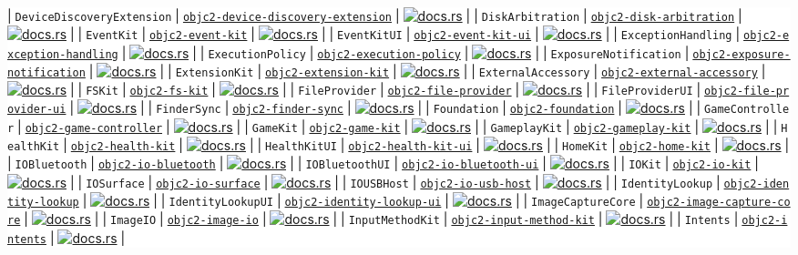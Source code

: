 | `DeviceDiscoveryExtension` | [`objc2-device-discovery-extension`](https://crates.io/crates/objc2-device-discovery-extension) | [![docs.rs](https://docs.rs/objc2-device-discovery-extension/badge.svg)](https://docs.rs/objc2-device-discovery-extension/) |
| `DiskArbitration` | [`objc2-disk-arbitration`](https://crates.io/crates/objc2-disk-arbitration) | [![docs.rs](https://docs.rs/objc2-disk-arbitration/badge.svg)](https://docs.rs/objc2-disk-arbitration/) |
| `EventKit` | [`objc2-event-kit`](https://crates.io/crates/objc2-event-kit) | [![docs.rs](https://docs.rs/objc2-event-kit/badge.svg)](https://docs.rs/objc2-event-kit/) |
| `EventKitUI` | [`objc2-event-kit-ui`](https://crates.io/crates/objc2-event-kit-ui) | [![docs.rs](https://docs.rs/objc2-event-kit-ui/badge.svg)](https://docs.rs/objc2-event-kit-ui/) |
| `ExceptionHandling` | [`objc2-exception-handling`](https://crates.io/crates/objc2-exception-handling) | [![docs.rs](https://docs.rs/objc2-exception-handling/badge.svg)](https://docs.rs/objc2-exception-handling/) |
| `ExecutionPolicy` | [`objc2-execution-policy`](https://crates.io/crates/objc2-execution-policy) | [![docs.rs](https://docs.rs/objc2-execution-policy/badge.svg)](https://docs.rs/objc2-execution-policy/) |
| `ExposureNotification` | [`objc2-exposure-notification`](https://crates.io/crates/objc2-exposure-notification) | [![docs.rs](https://docs.rs/objc2-exposure-notification/badge.svg)](https://docs.rs/objc2-exposure-notification/) |
| `ExtensionKit` | [`objc2-extension-kit`](https://crates.io/crates/objc2-extension-kit) | [![docs.rs](https://docs.rs/objc2-extension-kit/badge.svg)](https://docs.rs/objc2-extension-kit/) |
| `ExternalAccessory` | [`objc2-external-accessory`](https://crates.io/crates/objc2-external-accessory) | [![docs.rs](https://docs.rs/objc2-external-accessory/badge.svg)](https://docs.rs/objc2-external-accessory/) |
| `FSKit` | [`objc2-fs-kit`](https://crates.io/crates/objc2-fs-kit) | [![docs.rs](https://docs.rs/objc2-fs-kit/badge.svg)](https://docs.rs/objc2-fs-kit/) |
| `FileProvider` | [`objc2-file-provider`](https://crates.io/crates/objc2-file-provider) | [![docs.rs](https://docs.rs/objc2-file-provider/badge.svg)](https://docs.rs/objc2-file-provider/) |
| `FileProviderUI` | [`objc2-file-provider-ui`](https://crates.io/crates/objc2-file-provider-ui) | [![docs.rs](https://docs.rs/objc2-file-provider-ui/badge.svg)](https://docs.rs/objc2-file-provider-ui/) |
| `FinderSync` | [`objc2-finder-sync`](https://crates.io/crates/objc2-finder-sync) | [![docs.rs](https://docs.rs/objc2-finder-sync/badge.svg)](https://docs.rs/objc2-finder-sync/) |
| `Foundation` | [`objc2-foundation`](https://crates.io/crates/objc2-foundation) | [![docs.rs](https://docs.rs/objc2-foundation/badge.svg)](https://docs.rs/objc2-foundation/) |
| `GameController` | [`objc2-game-controller`](https://crates.io/crates/objc2-game-controller) | [![docs.rs](https://docs.rs/objc2-game-controller/badge.svg)](https://docs.rs/objc2-game-controller/) |
| `GameKit` | [`objc2-game-kit`](https://crates.io/crates/objc2-game-kit) | [![docs.rs](https://docs.rs/objc2-game-kit/badge.svg)](https://docs.rs/objc2-game-kit/) |
| `GameplayKit` | [`objc2-gameplay-kit`](https://crates.io/crates/objc2-gameplay-kit) | [![docs.rs](https://docs.rs/objc2-gameplay-kit/badge.svg)](https://docs.rs/objc2-gameplay-kit/) |
| `HealthKit` | [`objc2-health-kit`](https://crates.io/crates/objc2-health-kit) | [![docs.rs](https://docs.rs/objc2-health-kit/badge.svg)](https://docs.rs/objc2-health-kit/) |
| `HealthKitUI` | [`objc2-health-kit-ui`](https://crates.io/crates/objc2-health-kit-ui) | [![docs.rs](https://docs.rs/objc2-health-kit-ui/badge.svg)](https://docs.rs/objc2-health-kit-ui/) |
| `HomeKit` | [`objc2-home-kit`](https://crates.io/crates/objc2-home-kit) | [![docs.rs](https://docs.rs/objc2-home-kit/badge.svg)](https://docs.rs/objc2-home-kit/) |
| `IOBluetooth` | [`objc2-io-bluetooth`](https://crates.io/crates/objc2-io-bluetooth) | [![docs.rs](https://docs.rs/objc2-io-bluetooth/badge.svg)](https://docs.rs/objc2-io-bluetooth/) |
| `IOBluetoothUI` | [`objc2-io-bluetooth-ui`](https://crates.io/crates/objc2-io-bluetooth-ui) | [![docs.rs](https://docs.rs/objc2-io-bluetooth-ui/badge.svg)](https://docs.rs/objc2-io-bluetooth-ui/) |
| `IOKit` | [`objc2-io-kit`](https://crates.io/crates/objc2-io-kit) | [![docs.rs](https://docs.rs/objc2-io-kit/badge.svg)](https://docs.rs/objc2-io-kit/) |
| `IOSurface` | [`objc2-io-surface`](https://crates.io/crates/objc2-io-surface) | [![docs.rs](https://docs.rs/objc2-io-surface/badge.svg)](https://docs.rs/objc2-io-surface/) |
| `IOUSBHost` | [`objc2-io-usb-host`](https://crates.io/crates/objc2-io-usb-host) | [![docs.rs](https://docs.rs/objc2-io-usb-host/badge.svg)](https://docs.rs/objc2-io-usb-host/) |
| `IdentityLookup` | [`objc2-identity-lookup`](https://crates.io/crates/objc2-identity-lookup) | [![docs.rs](https://docs.rs/objc2-identity-lookup/badge.svg)](https://docs.rs/objc2-identity-lookup/) |
| `IdentityLookupUI` | [`objc2-identity-lookup-ui`](https://crates.io/crates/objc2-identity-lookup-ui) | [![docs.rs](https://docs.rs/objc2-identity-lookup-ui/badge.svg)](https://docs.rs/objc2-identity-lookup-ui/) |
| `ImageCaptureCore` | [`objc2-image-capture-core`](https://crates.io/crates/objc2-image-capture-core) | [![docs.rs](https://docs.rs/objc2-image-capture-core/badge.svg)](https://docs.rs/objc2-image-capture-core/) |
| `ImageIO` | [`objc2-image-io`](https://crates.io/crates/objc2-image-io) | [![docs.rs](https://docs.rs/objc2-image-io/badge.svg)](https://docs.rs/objc2-image-io/) |
| `InputMethodKit` | [`objc2-input-method-kit`](https://crates.io/crates/objc2-input-method-kit) | [![docs.rs](https://docs.rs/objc2-input-method-kit/badge.svg)](https://docs.rs/objc2-input-method-kit/) |
| `Intents` | [`objc2-intents`](https://crates.io/crates/objc2-intents) | [![docs.rs](https://docs.rs/objc2-intents/badge.svg)](https://docs.rs/objc2-intents/) |